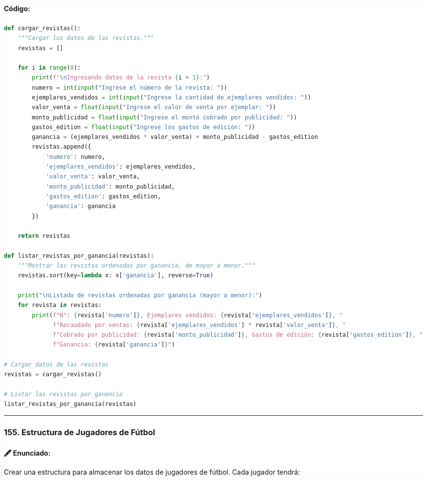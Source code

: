 #### **Código:**

```python
def cargar_revistas():
    """Cargar los datos de las revistas."""
    revistas = []
    
    for i in range(8):
        print(f"\nIngresando datos de la revista {i + 1}:")
        numero = int(input("Ingrese el número de la revista: "))
        ejemplares_vendidos = int(input("Ingrese la cantidad de ejemplares vendidos: "))
        valor_venta = float(input("Ingrese el valor de venta por ejemplar: "))
        monto_publicidad = float(input("Ingrese el monto cobrado por publicidad: "))
        gastos_edition = float(input("Ingrese los gastos de edición: "))
        ganancia = (ejemplares_vendidos * valor_venta) + monto_publicidad - gastos_edition
        revistas.append({
            'numero': numero,
            'ejemplares_vendidos': ejemplares_vendidos,
            'valor_venta': valor_venta,
            'monto_publicidad': monto_publicidad,
            'gastos_edition': gastos_edition,
            'ganancia': ganancia
        })
    
    return revistas

def listar_revistas_por_ganancia(revistas):
    """Mostrar las revistas ordenadas por ganancia, de mayor a menor."""
    revistas.sort(key=lambda x: x['ganancia'], reverse=True)
    
    print("\nListado de revistas ordenadas por ganancia (mayor a menor):")
    for revista in revistas:
        print(f"N°: {revista['numero']}, Ejemplares vendidos: {revista['ejemplares_vendidos']}, "
              f"Recaudado por ventas: {revista['ejemplares_vendidos'] * revista['valor_venta']}, "
              f"Cobrado por publicidad: {revista['monto_publicidad']}, Gastos de edición: {revista['gastos_edition']}, "
              f"Ganancia: {revista['ganancia']}")

# Cargar datos de las revistas
revistas = cargar_revistas()

# Listar las revistas por ganancia
listar_revistas_por_ganancia(revistas)

```
----------

### 155. **Estructura de Jugadores de Fútbol**

#### **🖋 Enunciado:** 
Crear una estructura para almacenar los datos de jugadores de fútbol. Cada jugador tendrá:
